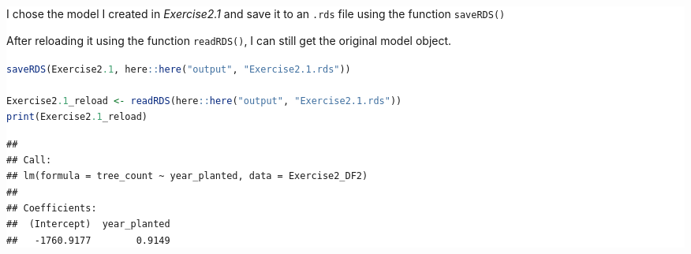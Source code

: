 

I chose the model I created in *Exercise2.1* and save it to an `.rds`
file using the function `saveRDS()`

After reloading it using the function `readRDS()`, I can still get the
original model object.

``` r
saveRDS(Exercise2.1, here::here("output", "Exercise2.1.rds"))

Exercise2.1_reload <- readRDS(here::here("output", "Exercise2.1.rds"))
print(Exercise2.1_reload)
```

    ## 
    ## Call:
    ## lm(formula = tree_count ~ year_planted, data = Exercise2_DF2)
    ## 
    ## Coefficients:
    ##  (Intercept)  year_planted  
    ##   -1760.9177        0.9149


